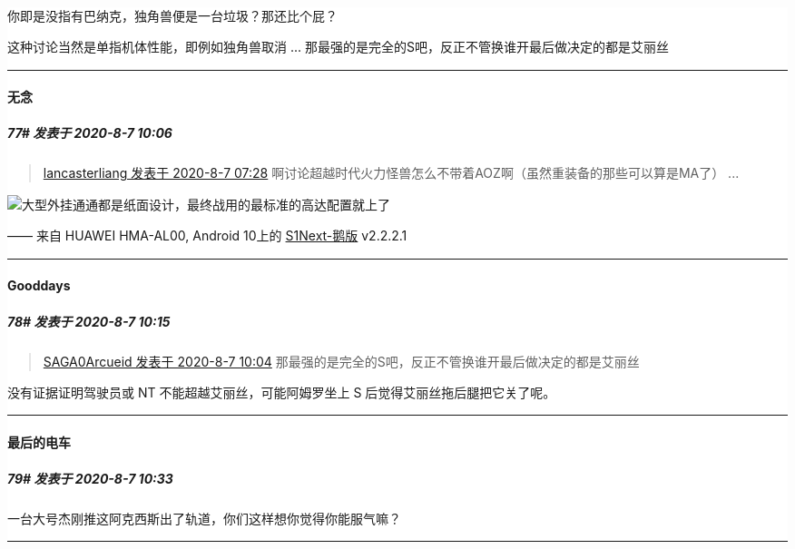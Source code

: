 你即是没指有巴纳克，独角兽便是一台垃圾？那还比个屁？


这种讨论当然是单指机体性能，即例如独角兽取消 ...</blockquote>
那最强的是完全的S吧，反正不管换谁开最后做决定的都是艾丽丝







-----

####  无念  
##### 77#       发表于 2020-8-7 10:06



<blockquote><a href="httphttps://bbs.saraba1st.com/2b/forum.php?mod=redirect&amp;goto=findpost&amp;pid=48344642&amp;ptid=1953421" target="_blank">lancasterliang 发表于 2020-8-7 07:28</a>
啊讨论超越时代火力怪兽怎么不带着AOZ啊（虽然重装备的那些可以算是MA了） ...</blockquote>
<img src="https://static.saraba1st.com/image/smiley/face2017/037.png" referrerpolicy="no-referrer">大型外挂通通都是纸面设计，最终战用的最标准的高达配置就上了

—— 来自 HUAWEI HMA-AL00, Android 10上的 [S1Next-鹅版](https://github.com/ykrank/S1-Next/releases) v2.2.2.1







-----

####  Gooddays  
##### 78#       发表于 2020-8-7 10:15



<blockquote><a href="httphttps://bbs.saraba1st.com/2b/forum.php?mod=redirect&amp;goto=findpost&amp;pid=48345769&amp;ptid=1953421" target="_blank">SAGA0Arcueid 发表于 2020-8-7 10:04</a>
那最强的是完全的S吧，反正不管换谁开最后做决定的都是艾丽丝</blockquote>
没有证据证明驾驶员或 NT 不能超越艾丽丝，可能阿姆罗坐上 S 后觉得艾丽丝拖后腿把它关了呢。







-----

####  最后的电车  
##### 79#       发表于 2020-8-7 10:33




一台大号杰刚推这阿克西斯出了轨道，你们这样想你觉得你能服气嘛？







-----
